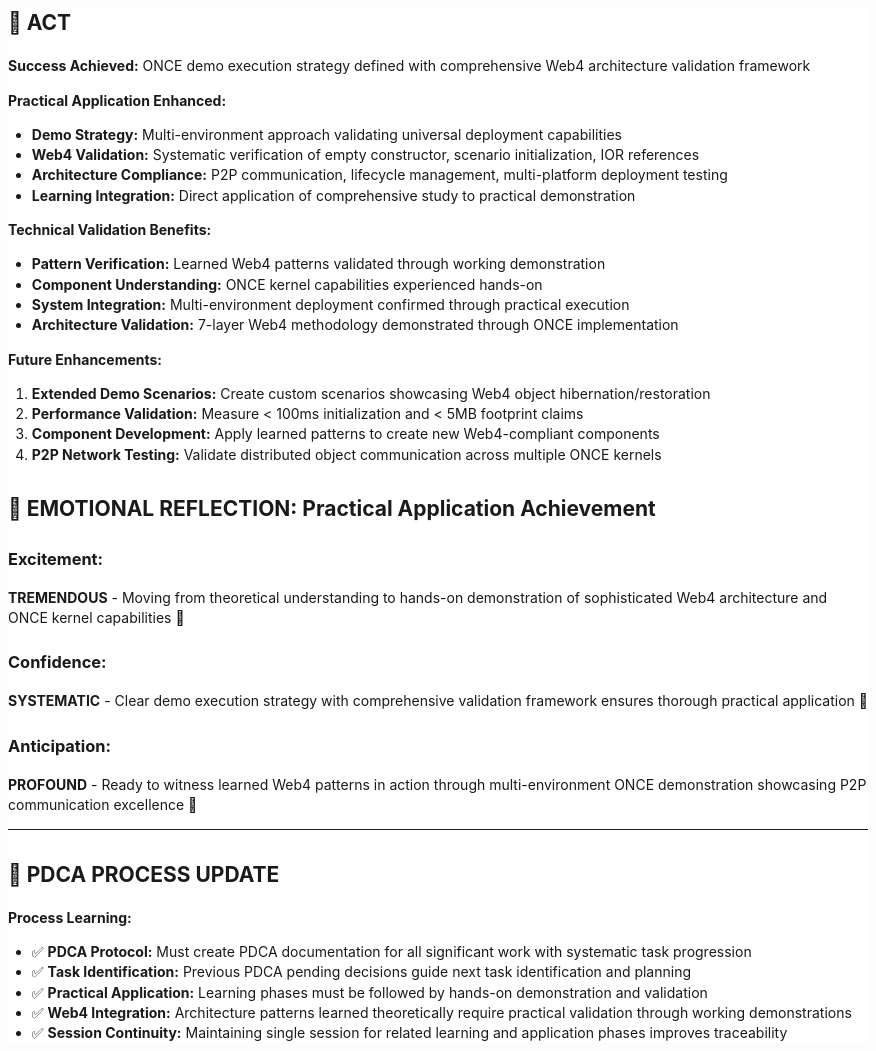 ## **🎯 ACT**

**Success Achieved:** ONCE demo execution strategy defined with comprehensive Web4 architecture validation framework

**Practical Application Enhanced:**
- **Demo Strategy:** Multi-environment approach validating universal deployment capabilities
- **Web4 Validation:** Systematic verification of empty constructor, scenario initialization, IOR references
- **Architecture Compliance:** P2P communication, lifecycle management, multi-platform deployment testing
- **Learning Integration:** Direct application of comprehensive study to practical demonstration

**Technical Validation Benefits:**
- **Pattern Verification:** Learned Web4 patterns validated through working demonstration
- **Component Understanding:** ONCE kernel capabilities experienced hands-on
- **System Integration:** Multi-environment deployment confirmed through practical execution
- **Architecture Validation:** 7-layer Web4 methodology demonstrated through ONCE implementation

**Future Enhancements:**
1. **Extended Demo Scenarios:** Create custom scenarios showcasing Web4 object hibernation/restoration
2. **Performance Validation:** Measure < 100ms initialization and < 5MB footprint claims
3. **Component Development:** Apply learned patterns to create new Web4-compliant components
4. **P2P Network Testing:** Validate distributed object communication across multiple ONCE kernels

## **💫 EMOTIONAL REFLECTION: Practical Application Achievement**

### **Excitement:**
**TREMENDOUS** - Moving from theoretical understanding to hands-on demonstration of sophisticated Web4 architecture and ONCE kernel capabilities 🚀

### **Confidence:**
**SYSTEMATIC** - Clear demo execution strategy with comprehensive validation framework ensures thorough practical application 💪

### **Anticipation:**
**PROFOUND** - Ready to witness learned Web4 patterns in action through multi-environment ONCE demonstration showcasing P2P communication excellence 🎯

---

## **🎯 PDCA PROCESS UPDATE**

**Process Learning:**
- ✅ **PDCA Protocol:** Must create PDCA documentation for all significant work with systematic task progression
- ✅ **Task Identification:** Previous PDCA pending decisions guide next task identification and planning
- ✅ **Practical Application:** Learning phases must be followed by hands-on demonstration and validation
- ✅ **Web4 Integration:** Architecture patterns learned theoretically require practical validation through working demonstrations
- ✅ **Session Continuity:** Maintaining single session for related learning and application phases improves traceability
